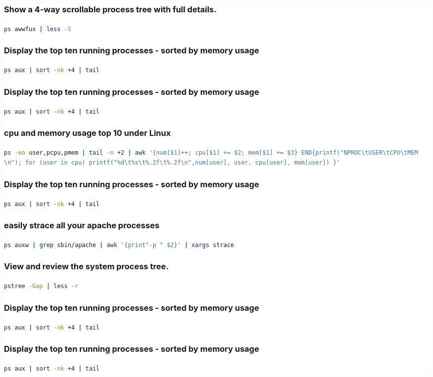 ### Show a 4-way scrollable process tree with full details.
```sh
ps awwfux | less -S
```

### Display the top ten running processes - sorted by memory usage
```sh
ps aux | sort -nk +4 | tail
```

### Display the top ten running processes - sorted by memory usage
```sh
ps aux | sort -nk +4 | tail
```

### cpu and memory usage top 10 under Linux
```sh
ps -eo user,pcpu,pmem | tail -n +2 | awk '{num[$1]++; cpu[$1] += $2; mem[$1] += $3} END{printf("NPROC\tUSER\tCPU\tMEM\n"); for (user in cpu) printf("%d\t%s\t%.2f\t%.2f\n",num[user], user, cpu[user], mem[user]) }'
```

### Display the top ten running processes - sorted by memory usage
```sh
ps aux | sort -nk +4 | tail
```

### easily strace all your apache processes
```sh
ps auxw | grep sbin/apache | awk '{print"-p " $2}' | xargs strace
```

### View and review the system process tree.
```sh
pstree -Gap | less -r
```

### Display the top ten running processes - sorted by memory usage
```sh
ps aux | sort -nk +4 | tail
```

### Display the top ten running processes - sorted by memory usage
```sh
ps aux | sort -nk +4 | tail
```
